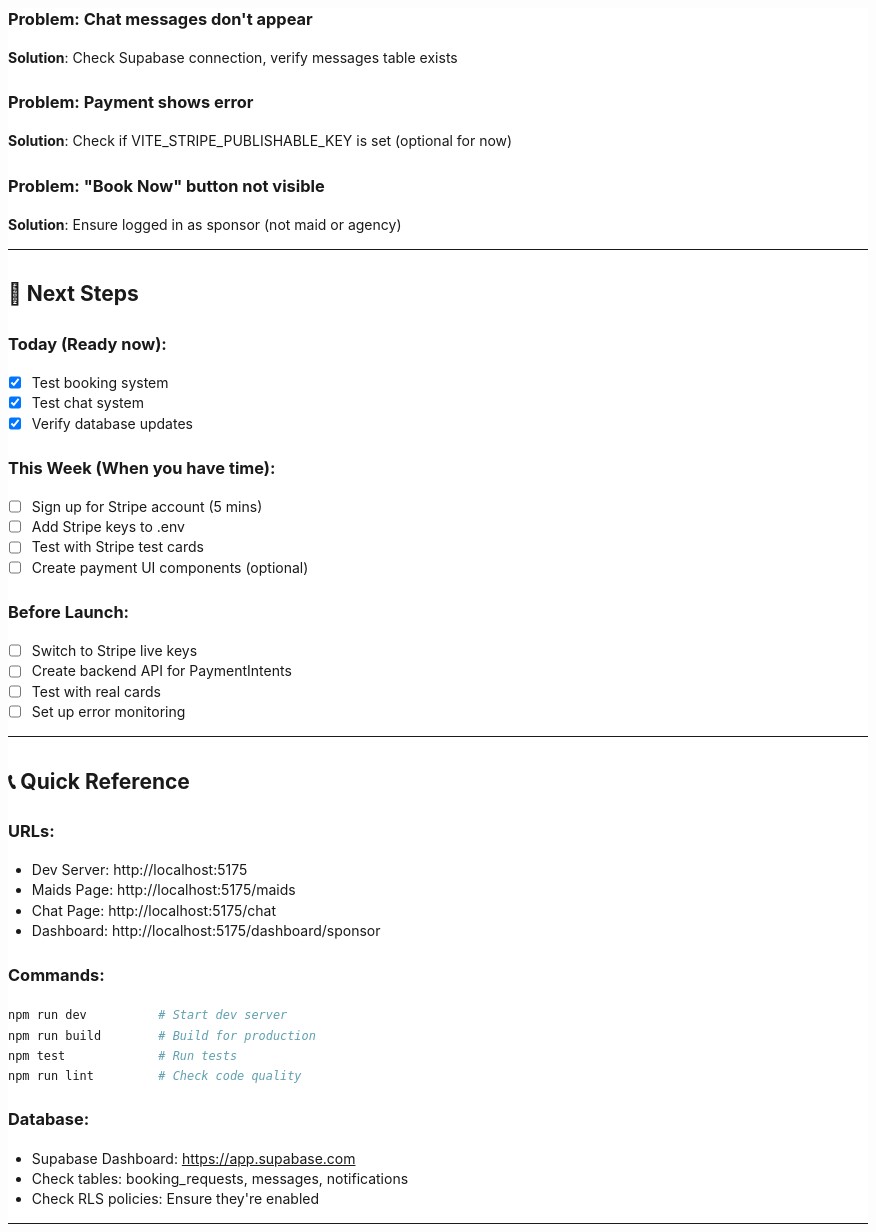### **Problem**: Chat messages don't appear
**Solution**: Check Supabase connection, verify messages table exists

### **Problem**: Payment shows error
**Solution**: Check if VITE_STRIPE_PUBLISHABLE_KEY is set (optional for now)

### **Problem**: "Book Now" button not visible
**Solution**: Ensure logged in as sponsor (not maid or agency)

---

## 🚀 Next Steps

### **Today** (Ready now):
- [x] Test booking system
- [x] Test chat system
- [x] Verify database updates

### **This Week** (When you have time):
- [ ] Sign up for Stripe account (5 mins)
- [ ] Add Stripe keys to .env
- [ ] Test with Stripe test cards
- [ ] Create payment UI components (optional)

### **Before Launch**:
- [ ] Switch to Stripe live keys
- [ ] Create backend API for PaymentIntents
- [ ] Test with real cards
- [ ] Set up error monitoring

---

## 📞 Quick Reference

### **URLs**:
- Dev Server: http://localhost:5175
- Maids Page: http://localhost:5175/maids
- Chat Page: http://localhost:5175/chat
- Dashboard: http://localhost:5175/dashboard/sponsor

### **Commands**:
```bash
npm run dev          # Start dev server
npm run build        # Build for production
npm test             # Run tests
npm run lint         # Check code quality
```

### **Database**:
- Supabase Dashboard: https://app.supabase.com
- Check tables: booking_requests, messages, notifications
- Check RLS policies: Ensure they're enabled

---